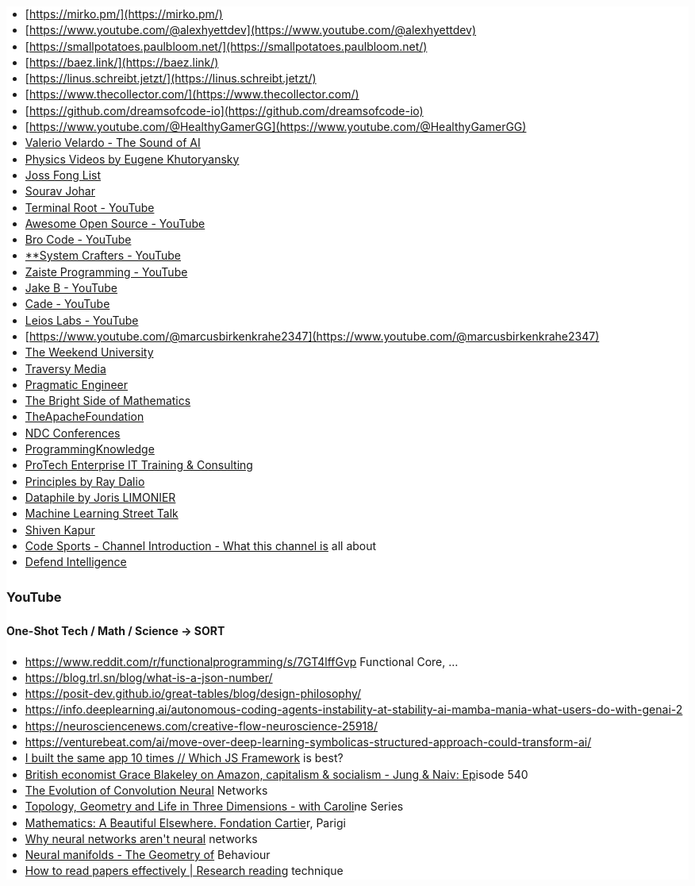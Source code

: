 * [https://mirko.pm/](https://mirko.pm/) 
* [https://www.youtube.com/@alexhyettdev](https://www.youtube.com/@alexhyettdev) 
* [https://smallpotatoes.paulbloom.net/](https://smallpotatoes.paulbloom.net/) 
* [https://baez.link/](https://baez.link/) 
* [https://linus.schreibt.jetzt/](https://linus.schreibt.jetzt/) 
* [https://www.thecollector.com/](https://www.thecollector.com/) 
* [https://github.com/dreamsofcode-io](https://github.com/dreamsofcode-io) 
* [https://www.youtube.com/@HealthyGamerGG](https://www.youtube.com/@HealthyGamerGG) 
* [Valerio Velardo - The Sound of AI](https://www.youtube.com/c/ValerioVelardoTheSoundofAI)
* [Physics Videos by Eugene Khutoryansky](https://www.youtube.com/user/EugeneKhutoryansky)
* [Joss Fong List](https://www.youtube.com/playlist?list=PLaEUpi2_Lkoih8DqJetVLVmDBoycKgUK8)
* [Sourav Johar](https://www.youtube.com/c/SouravJohar)
* [Terminal Root - YouTube](https://www.youtube.com/@TerminalRootTV)
* [Awesome Open Source - YouTube](https://www.youtube.com/@AwesomeOpenSource/playlists)
* [Bro Code - YouTube](https://www.youtube.com/@BroCodez)
* [**System Crafters - YouTube](https://www.youtube.com/@SystemCrafters/playlists)
* [Zaiste Programming - YouTube](https://www.youtube.com/@zaisteprogramming)
* [Jake B - YouTube](https://www.youtube.com/@JakeBox0)
* [Cade - YouTube](https://www.youtube.com/@cadetriestocode/videos)
* [Leios Labs - YouTube](https://www.youtube.com/@LeiosLabs)
* [https://www.youtube.com/@marcusbirkenkrahe2347](https://www.youtube.com/@marcusbirkenkrahe2347) 
* [The Weekend University](https://www.youtube.com/c/TheWeekendUniversity)
* [Traversy Media](https://www.youtube.com/c/TraversyMedia)
* [Pragmatic Engineer](https://www.youtube.com/c/mrgergelyorosz)
* [The Bright Side of Mathematics](https://www.youtube.com/c/brightsideofmaths)
* [TheApacheFoundation](https://www.youtube.com/c/TheApacheFoundation)
* [NDC Conferences](https://www.youtube.com/c/NDCConferences)
* [ProgrammingKnowledge](https://www.youtube.com/c/ProgrammingKnowledge)
* [ProTech Enterprise IT Training & Consulting](https://www.youtube.com/user/ProTechTraining)
* [Principles by Ray Dalio](https://www.youtube.com/c/principlesbyraydalio)
* [Dataphile by Joris LIMONIER](https://www.youtube.com/channel/UCRiPdnPDn3FljsRmFhbMpeg)
* [Machine Learning Street Talk](https://www.youtube.com/c/MachineLearningStreetTalk)
* [Shiven Kapur](https://www.youtube.com/channel/UCd1H-I04cMETjrYUmw__zvQ)
* [Code Sports - Channel Introduction - What this channel is](https://www.youtube.com/watch?v=LBobO4sSBAc&list=WL&index=519) all about
* [Defend Intelligence](https://www.youtube.com/c/DefendIntelligence-tech)
### YouTube
#### One-Shot Tech / Math / Science → SORT
* https://www.reddit.com/r/functionalprogramming/s/7GT4lffGvp Functional Core, …
* https://blog.trl.sn/blog/what-is-a-json-number/
* https://posit-dev.github.io/great-tables/blog/design-philosophy/
* https://info.deeplearning.ai/autonomous-coding-agents-instability-at-stability-ai-mamba-mania-what-users-do-with-genai-2 
* https://neurosciencenews.com/creative-flow-neuroscience-25918/
* https://venturebeat.com/ai/move-over-deep-learning-symbolicas-structured-approach-could-transform-ai/
* [I built the same app 10 times // Which JS Framework](https://www.youtube.com/watch?v=cuHDQhDhvPE&list=WL&index=1) is best?    
* [British economist Grace Blakeley on Amazon, capitalism & socialism - Jung & Naiv: Ep](https://www.youtube.com/watch?v=9p5S2_iDScA&list=WL&index=2)isode 540    
* [The Evolution of Convolution Neural](https://www.youtube.com/watch?v=Y2Tna77k1aI&list=WL&index=3) Networks    
* [Topology, Geometry and Life in Three Dimensions - with Caroli](https://www.youtube.com/watch?v=K60F97qChKg&list=WL&index=6)ne Series    
* [Mathematics: A Beautiful Elsewhere. Fondation Cartie](https://www.youtube.com/watch?v=EkNneBRXY3E&list=WL&index=7)r, Parigi    
* [Why neural networks aren't neural](https://www.youtube.com/watch?v=CfAL_cL3SGQ&list=WL&index=9) networks    
* [Neural manifolds - The Geometry of](https://www.youtube.com/watch?v=QHj9uVmwA_0&list=WL&index=10&t=361s) Behaviour    
* [How to read papers effectively | Research reading](https://www.youtube.com/watch?v=4yOm4kklKIA&list=WL&index=12) technique    